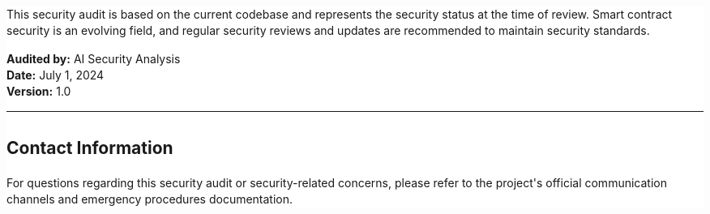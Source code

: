 This security audit is based on the current codebase and represents the security status at the time of review. Smart contract security is an evolving field, and regular security reviews and updates are recommended to maintain security standards.

**Audited by:** AI Security Analysis  
**Date:** July 1, 2024  
**Version:** 1.0

---

## Contact Information

For questions regarding this security audit or security-related concerns, please refer to the project's official communication channels and emergency procedures documentation. 
